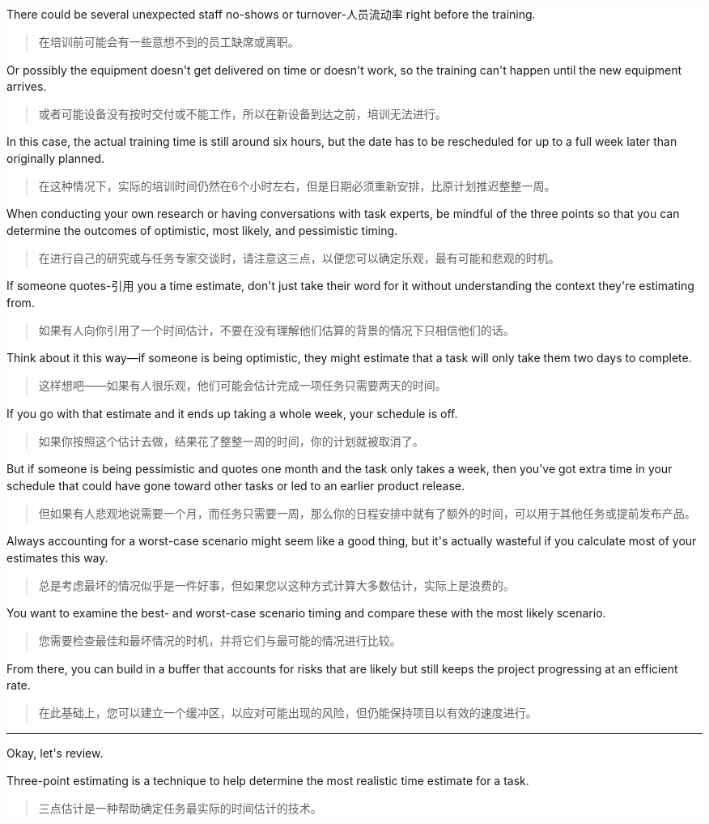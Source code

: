 There could be several unexpected staff no-shows or turnover-人员流动率 right before the training.

> 在培训前可能会有一些意想不到的员工缺席或离职。

Or possibly the equipment doesn't get delivered on time or doesn't work, so the training can't happen until the new equipment arrives.

> 或者可能设备没有按时交付或不能工作，所以在新设备到达之前，培训无法进行。

In this case, the actual training time is still around six hours, but the date has to be rescheduled for up to a full week later than originally planned.

> 在这种情况下，实际的培训时间仍然在6个小时左右，但是日期必须重新安排，比原计划推迟整整一周。

When conducting your own research or having conversations with task experts, be mindful of the three points so that you can determine the outcomes of optimistic, most likely, and pessimistic timing.

> 在进行自己的研究或与任务专家交谈时，请注意这三点，以便您可以确定乐观，最有可能和悲观的时机。

If someone quotes-引用 you a time estimate, don't just take their word for it without understanding the context they're estimating from.

> 如果有人向你引用了一个时间估计，不要在没有理解他们估算的背景的情况下只相信他们的话。

Think about it this way—if someone is being optimistic, they might estimate that a task will only take them two days to complete. 

> 这样想吧——如果有人很乐观，他们可能会估计完成一项任务只需要两天的时间。

If you go with that estimate and it ends up taking a whole week, your schedule is off.

> 如果你按照这个估计去做，结果花了整整一周的时间，你的计划就被取消了。

But if someone is being pessimistic and quotes one month and the task only takes a week, then you've got extra time in your schedule that could have gone toward other tasks or led to an earlier product release.

> 但如果有人悲观地说需要一个月，而任务只需要一周，那么你的日程安排中就有了额外的时间，可以用于其他任务或提前发布产品。

Always accounting for a worst-case scenario might seem like a good thing, but it's actually wasteful if you calculate most of your estimates this way.

> 总是考虑最坏的情况似乎是一件好事，但如果您以这种方式计算大多数估计，实际上是浪费的。

You want to examine the best- and worst-case scenario timing and compare these with the most likely scenario.

> 您需要检查最佳和最坏情况的时机，并将它们与最可能的情况进行比较。

From there, you can build in a buffer that accounts for risks that are likely but still keeps the project progressing at an efficient rate.

> 在此基础上，您可以建立一个缓冲区，以应对可能出现的风险，但仍能保持项目以有效的速度进行。

---

Okay, let's review.

Three-point estimating is a technique to help determine the most realistic time estimate for a task.

> 三点估计是一种帮助确定任务最实际的时间估计的技术。
